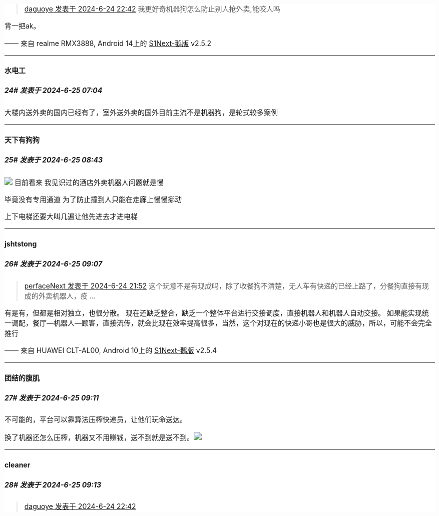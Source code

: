 <blockquote><a href="httphttps://bbs.saraba1st.com/2b/forum.php?mod=redirect&amp;goto=findpost&amp;pid=65365292&amp;ptid=2188816" target="_blank">daguoye 发表于 2024-6-24 22:42</a>
我更好奇机器狗怎么防止别人抢外卖,能咬人吗</blockquote>
背一把ak。

—— 来自 realme RMX3888, Android 14上的 [S1Next-鹅版](https://github.com/ykrank/S1-Next/releases) v2.5.2

*****

####  水电工  
##### 24#       发表于 2024-6-25 07:04

大楼内送外卖的国内已经有了，室外送外卖的国外目前主流不是机器狗，是轮式较多案例

*****

####  天下有狗狗  
##### 25#       发表于 2024-6-25 08:43

<img src="https://static.saraba1st.com/image/smiley/face2017/001.png" referrerpolicy="no-referrer"> 目前看来 我见识过的酒店外卖机器人问题就是慢

毕竟没有专用通道 为了防止撞到人只能在走廊上慢慢挪动

上下电梯还要大叫几遍让他先进去才进电梯

*****

####  jshtstong  
##### 26#       发表于 2024-6-25 09:07

<blockquote><a href="httphttps://bbs.saraba1st.com/2b/forum.php?mod=redirect&amp;goto=findpost&amp;pid=65364704&amp;ptid=2188816" target="_blank">perfaceNext 发表于 2024-6-24 21:52</a>
这个玩意不是有现成吗，除了收餐狗不清楚，无人车有快递的已经上路了，分餐狗直接有现成的外卖机器人，疫 ...</blockquote>
有是有，但都是相对独立，也很分散。
现在还缺乏整合，缺乏一个整体平台进行交接调度，直接机器人和机器人自动交接。
如果能实现统一调配，餐厅—机器人—顾客，直接流传，就会比现在效率提高很多，当然，这个对现在的快递小哥也是很大的威胁，所以，可能不会完全推行

—— 来自 HUAWEI CLT-AL00, Android 10上的 [S1Next-鹅版](https://github.com/ykrank/S1-Next/releases) v2.5.4

*****

####  团结的腹肌  
##### 27#       发表于 2024-6-25 09:11

不可能的，平台可以靠算法压榨快递员，让他们玩命送达。

换了机器还怎么压榨，机器又不用赚钱，送不到就是送不到。<img src="https://static.saraba1st.com/image/smiley/face2017/067.png" referrerpolicy="no-referrer">

*****

####  cleaner  
##### 28#       发表于 2024-6-25 09:13

<blockquote><a href="httphttps://bbs.saraba1st.com/2b/forum.php?mod=redirect&amp;goto=findpost&amp;pid=65365292&amp;ptid=2188816" target="_blank">daguoye 发表于 2024-6-24 22:42</a>
